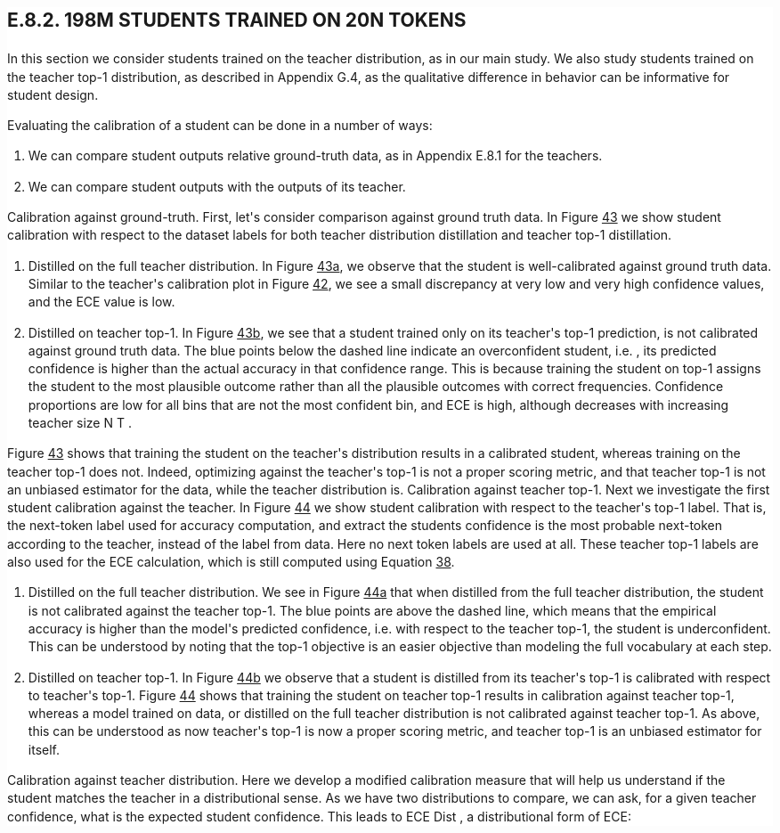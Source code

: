 ## E.8.2. 198M STUDENTS TRAINED ON 20N TOKENS

In this section we consider students trained on the teacher distribution, as in our main study. We also study students trained on the teacher top-1 distribution, as described in Appendix G.4, as the qualitative difference in behavior can be informative for student design.

Evaluating the calibration of a student can be done in a number of ways:

1. We can compare student outputs relative ground-truth data, as in Appendix E.8.1 for the teachers.

2. We can compare student outputs with the outputs of its teacher.

Calibration against ground-truth. First, let's consider comparison against ground truth data. In Figure [43](#fig_39) we show student calibration with respect to the dataset labels for both teacher distribution distillation and teacher top-1 distillation.

1. Distilled on the full teacher distribution. In Figure [43a](#fig_39), we observe that the student is well-calibrated against ground truth data. Similar to the teacher's calibration plot in Figure [42](#fig_8), we see a small discrepancy at very low and very high confidence values, and the ECE value is low.

2. Distilled on teacher top-1. In Figure [43b](#fig_39), we see that a student trained only on its teacher's top-1 prediction, is not calibrated against ground truth data. The blue points below the dashed line indicate an overconfident student, i.e. , its predicted confidence is higher than the actual accuracy in that confidence range. This is because training the student on top-1 assigns the student to the most plausible outcome rather than all the plausible outcomes with correct frequencies. Confidence proportions are low for all bins that are not the most confident bin, and ECE is high, although decreases with increasing teacher size N T .

Figure [43](#fig_39) shows that training the student on the teacher's distribution results in a calibrated student, whereas training on the teacher top-1 does not. Indeed, optimizing against the teacher's top-1 is not a proper scoring metric, and that teacher top-1 is not an unbiased estimator for the data, while the teacher distribution is.  Calibration against teacher top-1. Next we investigate the first student calibration against the teacher. In Figure [44](#fig_41) we show student calibration with respect to the teacher's top-1 label. That is, the next-token label used for accuracy computation, and extract the students confidence is the most probable next-token according to the teacher, instead of the label from data. Here no next token labels are used at all. These teacher top-1 labels are also used for the ECE calculation, which is still computed using Equation [38](#).

1. Distilled on the full teacher distribution. We see in Figure [44a](#fig_41) that when distilled from the full teacher distribution, the student is not calibrated against the teacher top-1. The blue points are above the dashed line, which means that the empirical accuracy is higher than the model's predicted confidence, i.e. with respect to the teacher top-1, the student is underconfident. This can be understood by noting that the top-1 objective is an easier objective than modeling the full vocabulary at each step.

2. Distilled on teacher top-1. In Figure [44b](#fig_41) we observe that a student is distilled from its teacher's top-1 is calibrated with respect to teacher's top-1.  Figure [44](#fig_41) shows that training the student on teacher top-1 results in calibration against teacher top-1, whereas a model trained on data, or distilled on the full teacher distribution is not calibrated against teacher top-1. As above, this can be understood as now teacher's top-1 is now a proper scoring metric, and teacher top-1 is an unbiased estimator for itself.

Calibration against teacher distribution. Here we develop a modified calibration measure that will help us understand if the student matches the teacher in a distributional sense. As we have two distributions to compare, we can ask, for a given teacher confidence, what is the expected student confidence. This leads to ECE Dist , a distributional form of ECE:
